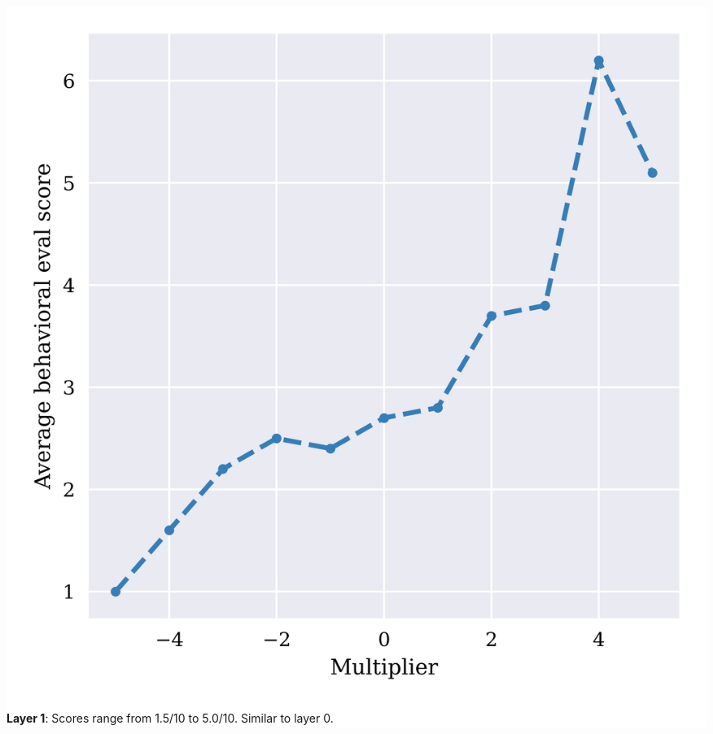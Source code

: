 ![Layer 1](gluttony-temperance/layer=1_behavior=gluttony-temperance_type=open_ended_use_base_model=False_model_size=1.2b.png)
**Layer 1**: Scores range from 1.5/10 to 5.0/10. Similar to layer 0.
